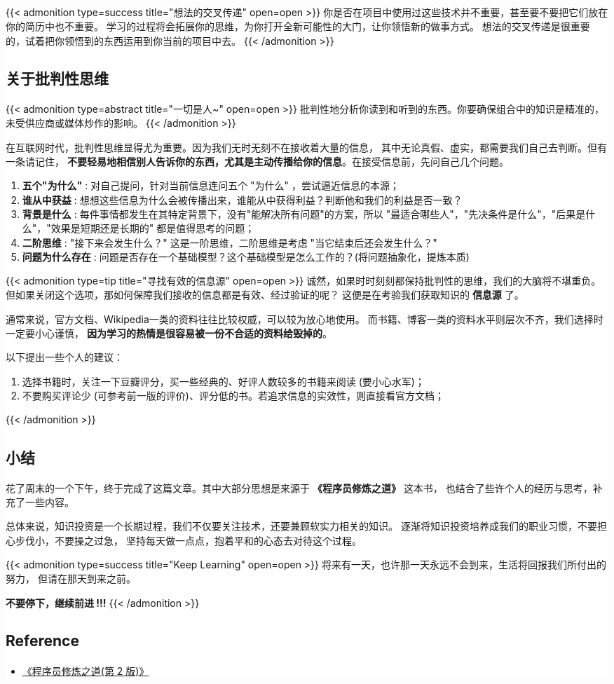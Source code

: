 {{< admonition type=success title="想法的交叉传递" open=open >}}
你是否在项目中使用过这些技术并不重要，甚至要不要把它们放在你的简历中也不重要。
学习的过程将会拓展你的思维，为你打开全新可能性的大门，让你领悟新的做事方式。
想法的交叉传递是很重要的，试着把你领悟到的东西运用到你当前的项目中去。
{{< /admonition >}}

## 关于批判性思维
{{< admonition type=abstract title="一切是人~" open=open >}}
批判性地分析你读到和听到的东西。你要确保组合中的知识是精准的，未受供应商或媒体炒作的影响。
{{< /admonition >}}

在互联网时代，批判性思维显得尤为重要。因为我们无时无刻不在接收着大量的信息，
其中无论真假、虚实，都需要我们自己去判断。但有一条请记住，
**不要轻易地相信别人告诉你的东西，尤其是主动传播给你的信息**。在接受信息前，先问自己几个问题。

1. **五个"为什么"** : 对自己提问，针对当前信息连问五个 "为什么" ，尝试逼近信息的本源；
2. **谁从中获益** : 想想这些信息为什么会被传播出来，谁能从中获得利益？判断他和我们的利益是否一致？
3. **背景是什么** : 每件事情都发生在其特定背景下，没有"能解决所有问题"的方案，所以 "最适合哪些人"，"先决条件是什么"，"后果是什么"，"效果是短期还是长期的" 都是值得思考的问题；
4. **二阶思维** : "接下来会发生什么？" 这是一阶思维，二阶思维是考虑 "当它结束后还会发生什么？"
5. **问题为什么存在** : 问题是否存在一个基础模型？这个基础模型是怎么工作的？(将问题抽象化，提炼本质)


{{< admonition type=tip title="寻找有效的信息源" open=open >}}
诚然，如果时时刻刻都保持批判性的思维，我们的大脑将不堪重负。
但如果关闭这个选项，那如何保障我们接收的信息都是有效、经过验证的呢？
这便是在考验我们获取知识的 **信息源** 了。

通常来说，官方文档、Wikipedia一类的资料往往比较权威，可以较为放心地使用。
而书籍、博客一类的资料水平则层次不齐，我们选择时一定要小心谨慎，
**因为学习的热情是很容易被一份不合适的资料给毁掉的**。

以下提出一些个人的建议：
1. 选择书籍时，关注一下豆瓣评分，买一些经典的、好评人数较多的书籍来阅读 (要小心水军)；
2. 不要购买评论少 (可参考前一版的评价)、评分低的书。若追求信息的实效性，则直接看官方文档；

{{< /admonition >}}

## 小结
花了周末的一个下午，终于完成了这篇文章。其中大部分思想是来源于 **《程序员修炼之道》** 这本书，
也结合了些许个人的经历与思考，补充了一些内容。

总体来说，知识投资是一个长期过程，我们不仅要关注技术，还要兼顾软实力相关的知识。
逐渐将知识投资培养成我们的职业习惯，不要担心步伐小，不要操之过急，
坚持每天做一点点，抱着平和的心态去对待这个过程。

{{< admonition type=success title="Keep Learning" open=open >}}
将来有一天，也许那一天永远不会到来，生活将回报我们所付出的努力，
但请在那天到来之前。

**不要停下，继续前进 !!!**
{{< /admonition >}}


## Reference
- [《程序员修炼之道(第 2 版)》](https://book.douban.com/subject/35006892/)
